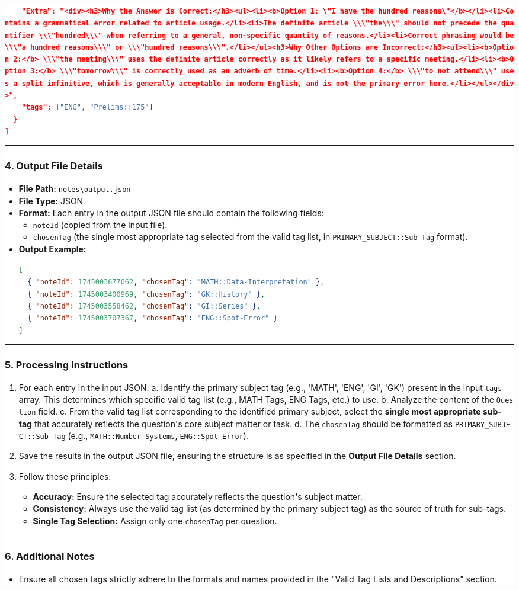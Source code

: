   ```json
      "Extra": "<div><h3>Why the Answer is Correct:</h3><ul><li><b>Option 1: \"I have the hundred reasons\"</b></li><li>Contains a grammatical error related to article usage.</li><li>The definite article \\\"the\\\" should not precede the quantifier \\\"hundred\\\" when referring to a general, non-specific quantity of reasons.</li><li>Correct phrasing would be \\\"a hundred reasons\\\" or \\\"hundred reasons\\\".</li></ul><h3>Why Other Options are Incorrect:</h3><ul><li><b>Option 2:</b> \\\"the meeting\\\" uses the definite article correctly as it likely refers to a specific meeting.</li><li><b>Option 3:</b> \\\"tomorrow\\\" is correctly used as an adverb of time.</li><li><b>Option 4:</b> \\\"to not attend\\\" uses a split infinitive, which is generally acceptable in modern English, and is not the primary error here.</li></ul></div>",
      "tags": ["ENG", "Prelims::175"]
    }
  ]
  ```

---

### 4. Output File Details

- **File Path:** `notes\output.json`
- **File Type:** JSON
- **Format:** Each entry in the output JSON file should contain the following fields:
  - `noteId` (copied from the input file).
  - `chosenTag` (the single most appropriate tag selected from the valid tag list, in `PRIMARY_SUBJECT::Sub-Tag` format).
- **Output Example:**
  ```json
  [
    { "noteId": 1745003677062, "chosenTag": "MATH::Data-Interpretation" },
    { "noteId": 1745003400969, "chosenTag": "GK::History" },
    { "noteId": 1745003558462, "chosenTag": "GI::Series" },
    { "noteId": 1745003707367, "chosenTag": "ENG::Spot-Error" }
  ]
  ```

---

### 5. Processing Instructions

1.  For each entry in the input JSON:
    a.  Identify the primary subject tag (e.g., 'MATH', 'ENG', 'GI', 'GK') present in the input `tags` array. This determines which specific valid tag list (e.g., MATH Tags, ENG Tags, etc.) to use.
    b.  Analyze the content of the `Question` field.
    c.  From the valid tag list corresponding to the identified primary subject, select the **single most appropriate sub-tag** that accurately reflects the question's core subject matter or task.
    d.  The `chosenTag` should be formatted as `PRIMARY_SUBJECT::Sub-Tag` (e.g., `MATH::Number-Systems`, `ENG::Spot-Error`).

2.  Save the results in the output JSON file, ensuring the structure is as specified in the **Output File Details** section.

3.  Follow these principles:
    -   **Accuracy:** Ensure the selected tag accurately reflects the question's subject matter.
    -   **Consistency:** Always use the valid tag list (as determined by the primary subject tag) as the source of truth for sub-tags.
    -   **Single Tag Selection:** Assign only one `chosenTag` per question.

---

### 6. Additional Notes

-   Ensure all chosen tags strictly adhere to the formats and names provided in the "Valid Tag Lists and Descriptions" section.

